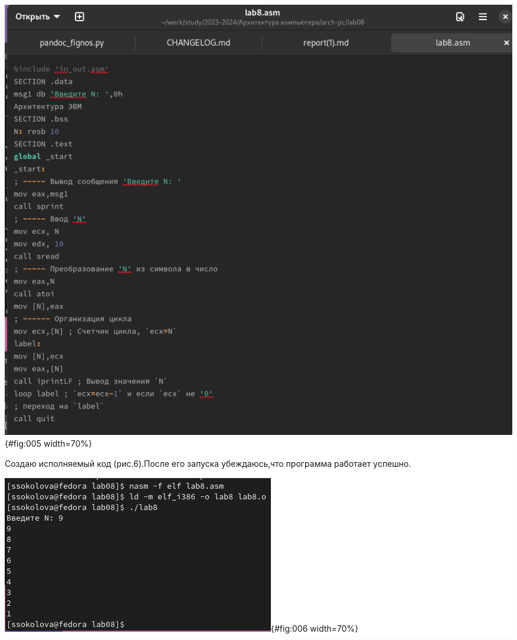![рис.5 Редактирование программы](image/5.png){#fig:005 width=70%}

Создаю исполняемый код (рис.6).После его запуска убеждаюсь,что программа работает успешно.

![рис.6 Запуск программы](image/6.png){#fig:006 width=70%}

